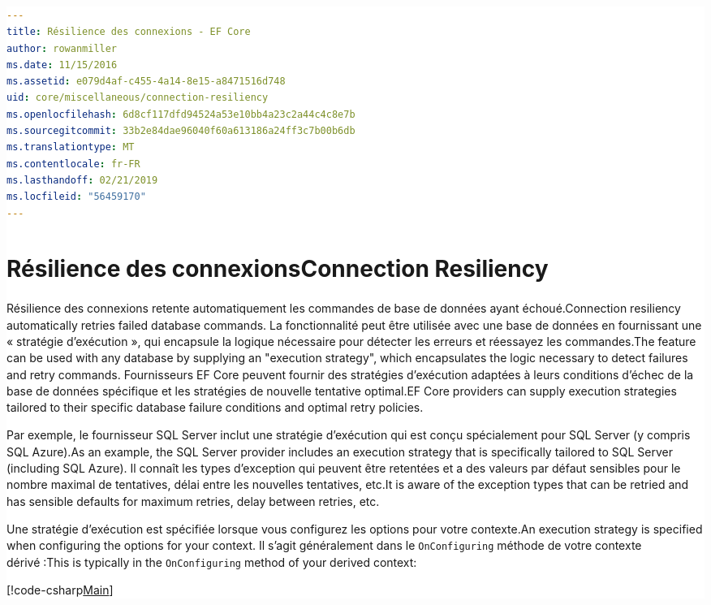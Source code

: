 ```yaml
---
title: Résilience des connexions - EF Core
author: rowanmiller
ms.date: 11/15/2016
ms.assetid: e079d4af-c455-4a14-8e15-a8471516d748
uid: core/miscellaneous/connection-resiliency
ms.openlocfilehash: 6d8cf117dfd94524a53e10bb4a23c2a44c4c8e7b
ms.sourcegitcommit: 33b2e84dae96040f60a613186a24ff3c7b00b6db
ms.translationtype: MT
ms.contentlocale: fr-FR
ms.lasthandoff: 02/21/2019
ms.locfileid: "56459170"
---
```

# <a name="connection-resiliency"></a><span data-ttu-id="0cb6a-102">Résilience des connexions</span><span class="sxs-lookup"><span data-stu-id="0cb6a-102">Connection Resiliency</span></span>

<span data-ttu-id="0cb6a-103">Résilience des connexions retente automatiquement les commandes de base de données ayant échoué.</span><span class="sxs-lookup"><span data-stu-id="0cb6a-103">Connection resiliency automatically retries failed database commands.</span></span> <span data-ttu-id="0cb6a-104">La fonctionnalité peut être utilisée avec une base de données en fournissant une « stratégie d’exécution », qui encapsule la logique nécessaire pour détecter les erreurs et réessayez les commandes.</span><span class="sxs-lookup"><span data-stu-id="0cb6a-104">The feature can be used with any database by supplying an "execution strategy", which encapsulates the logic necessary to detect failures and retry commands.</span></span> <span data-ttu-id="0cb6a-105">Fournisseurs EF Core peuvent fournir des stratégies d’exécution adaptées à leurs conditions d’échec de la base de données spécifique et les stratégies de nouvelle tentative optimal.</span><span class="sxs-lookup"><span data-stu-id="0cb6a-105">EF Core providers can supply execution strategies tailored to their specific database failure conditions and optimal retry policies.</span></span>

<span data-ttu-id="0cb6a-106">Par exemple, le fournisseur SQL Server inclut une stratégie d’exécution qui est conçu spécialement pour SQL Server (y compris SQL Azure).</span><span class="sxs-lookup"><span data-stu-id="0cb6a-106">As an example, the SQL Server provider includes an execution strategy that is specifically tailored to SQL Server (including SQL Azure).</span></span> <span data-ttu-id="0cb6a-107">Il connaît les types d’exception qui peuvent être retentées et a des valeurs par défaut sensibles pour le nombre maximal de tentatives, délai entre les nouvelles tentatives, etc.</span><span class="sxs-lookup"><span data-stu-id="0cb6a-107">It is aware of the exception types that can be retried and has sensible defaults for maximum retries, delay between retries, etc.</span></span>

<span data-ttu-id="0cb6a-108">Une stratégie d’exécution est spécifiée lorsque vous configurez les options pour votre contexte.</span><span class="sxs-lookup"><span data-stu-id="0cb6a-108">An execution strategy is specified when configuring the options for your context.</span></span> <span data-ttu-id="0cb6a-109">Il s’agit généralement dans le `OnConfiguring` méthode de votre contexte dérivé :</span><span class="sxs-lookup"><span data-stu-id="0cb6a-109">This is typically in the `OnConfiguring` method of your derived context:</span></span>

[!code-csharp[Main](../../../samples/core/Miscellaneous/ConnectionResiliency/Program.cs#OnConfiguring)]
